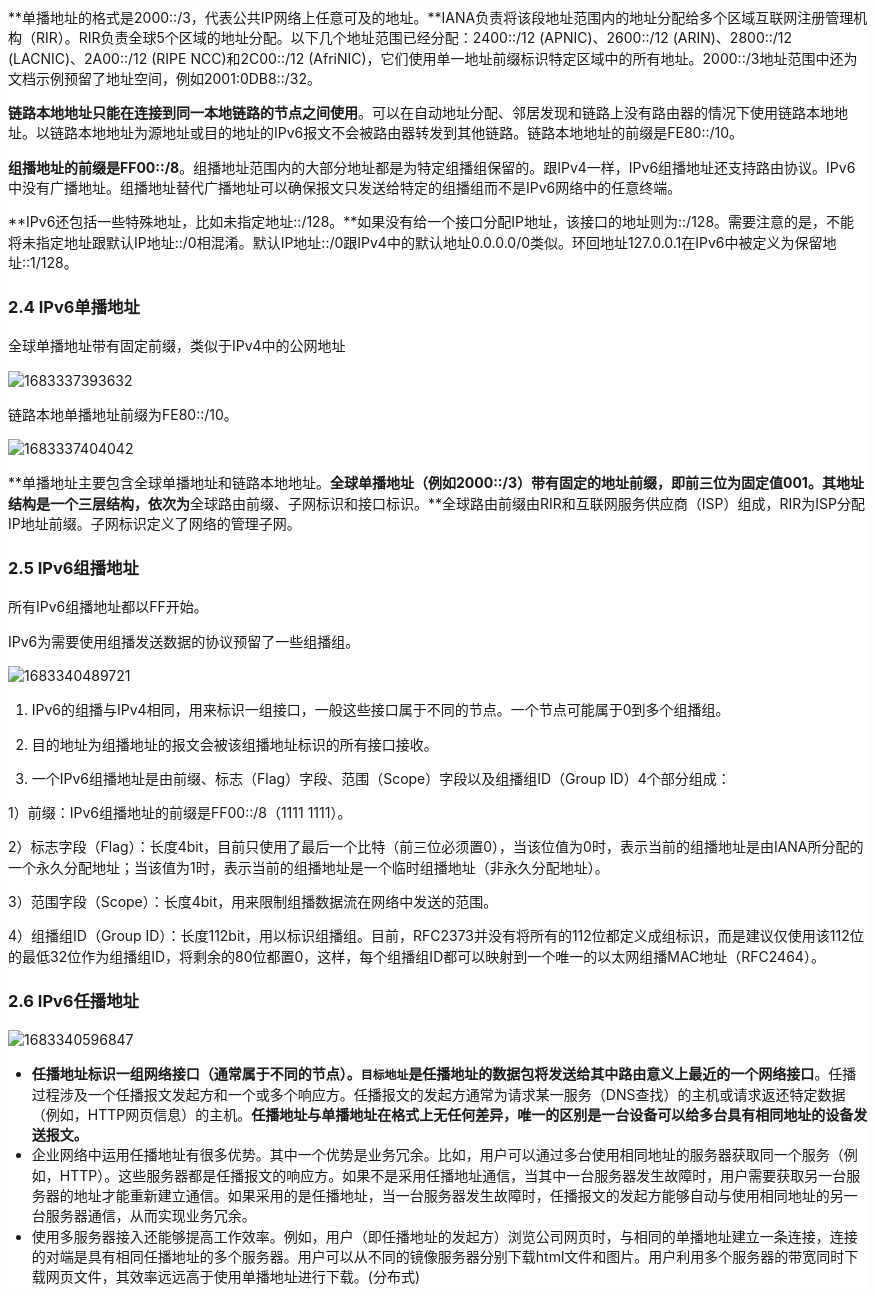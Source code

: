 **单播地址的格式是2000::/3，代表公共IP网络上任意可及的地址。**IANA负责将该段地址范围内的地址分配给多个区域互联网注册管理机构（RIR）。RIR负责全球5个区域的地址分配。以下几个地址范围已经分配：2400::/12 (APNIC)、2600::/12 (ARIN)、2800::/12 (LACNIC)、2A00::/12 (RIPE NCC)和2C00::/12 (AfriNIC)，它们使用单一地址前缀标识特定区域中的所有地址。2000::/3地址范围中还为文档示例预留了地址空间，例如2001:0DB8::/32。

**链路本地地址只能在连接到同一本地链路的节点之间使用**。可以在自动地址分配、邻居发现和链路上没有路由器的情况下使用链路本地地址。以链路本地地址为源地址或目的地址的IPv6报文不会被路由器转发到其他链路。链路本地地址的前缀是FE80::/10。

**组播地址的前缀是FF00::/8**。组播地址范围内的大部分地址都是为特定组播组保留的。跟IPv4一样，IPv6组播地址还支持路由协议。IPv6中没有广播地址。组播地址替代广播地址可以确保报文只发送给特定的组播组而不是IPv6网络中的任意终端。

**IPv6还包括一些特殊地址，比如未指定地址::/128。**如果没有给一个接口分配IP地址，该接口的地址则为::/128。需要注意的是，不能将未指定地址跟默认IP地址::/0相混淆。默认IP地址::/0跟IPv4中的默认地址0.0.0.0/0类似。环回地址127.0.0.1在IPv6中被定义为保留地址::1/128。 

### 2.4 IPv6单播地址

全球单播地址带有固定前缀，类似于IPv4中的公网地址

![1683337393632](/assets/1683337393632.png)

链路本地单播地址前缀为FE80::/10。

![1683337404042](/assets/1683337404042.png)

**单播地址主要包含全球单播地址和链路本地地址。**全球单播地址（例如2000::/3）带有固定的地址前缀，即前三位为固定值001。其地址结构是一个三层结构，依次为**全球路由前缀、子网标识和接口标识。**全球路由前缀由RIR和互联网服务供应商（ISP）组成，RIR为ISP分配IP地址前缀。子网标识定义了网络的管理子网。

### 2.5 IPv6组播地址

所有IPv6组播地址都以FF开始。

IPv6为需要使用组播发送数据的协议预留了一些组播组。

![1683340489721](/assets/1683340489721.png)

1. IPv6的组播与IPv4相同，用来标识一组接口，一般这些接口属于不同的节点。一个节点可能属于0到多个组播组。

2. 目的地址为组播地址的报文会被该组播地址标识的所有接口接收。

3. 一个IPv6组播地址是由前缀、标志（Flag）字段、范围（Scope）字段以及组播组ID（Group ID）4个部分组成：

1）前缀：IPv6组播地址的前缀是FF00::/8（1111 1111）。

2）标志字段（Flag）：长度4bit，目前只使用了最后一个比特（前三位必须置0），当该位值为0时，表示当前的组播地址是由IANA所分配的一个永久分配地址；当该值为1时，表示当前的组播地址是一个临时组播地址（非永久分配地址）。

3）范围字段（Scope）：长度4bit，用来限制组播数据流在网络中发送的范围。

4）组播组ID（Group ID）：长度112bit，用以标识组播组。目前，RFC2373并没有将所有的112位都定义成组标识，而是建议仅使用该112位的最低32位作为组播组ID，将剩余的80位都置0，这样，每个组播组ID都可以映射到一个唯一的以太网组播MAC地址（RFC2464）。  

### 2.6 IPv6任播地址

![1683340596847](/assets/1683340596847.png)

- **任播地址标识一组网络接口（通常属于不同的节点）。`目标地址`是任播地址的数据包将发送给其中路由意义上最近的一个网络接口**。任播过程涉及一个任播报文发起方和一个或多个响应方。任播报文的发起方通常为请求某一服务（DNS查找）的主机或请求返还特定数据（例如，HTTP网页信息）的主机。**任播地址与单播地址在格式上无任何差异，唯一的区别是一台设备可以给多台具有相同地址的设备发送报文。**
- 企业网络中运用任播地址有很多优势。其中一个优势是业务冗余。比如，用户可以通过多台使用相同地址的服务器获取同一个服务（例如，HTTP）。这些服务器都是任播报文的响应方。如果不是采用任播地址通信，当其中一台服务器发生故障时，用户需要获取另一台服务器的地址才能重新建立通信。如果采用的是任播地址，当一台服务器发生故障时，任播报文的发起方能够自动与使用相同地址的另一台服务器通信，从而实现业务冗余。
- 使用多服务器接入还能够提高工作效率。例如，用户（即任播地址的发起方）浏览公司网页时，与相同的单播地址建立一条连接，连接的对端是具有相同任播地址的多个服务器。用户可以从不同的镜像服务器分别下载html文件和图片。用户利用多个服务器的带宽同时下载网页文件，其效率远远高于使用单播地址进行下载。(分布式)
